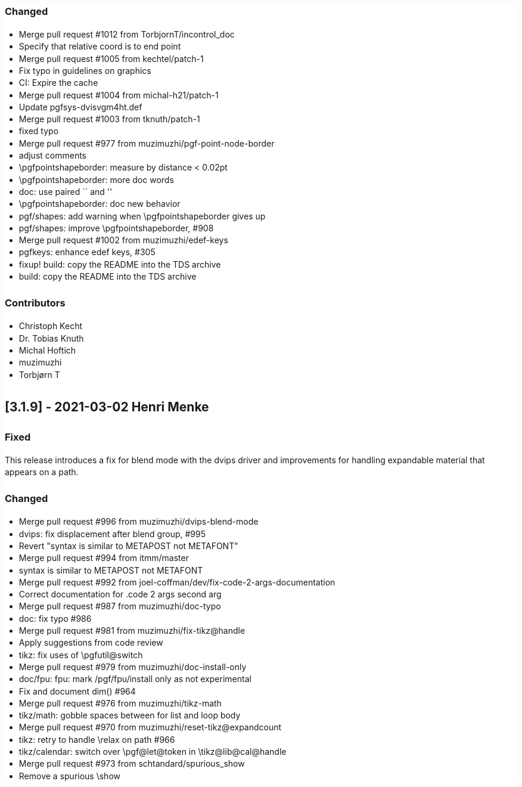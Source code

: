 ### Changed

- Merge pull request #1012 from TorbjornT/incontrol_doc
- Specify that relative coord is to end point
- Merge pull request #1005 from kechtel/patch-1
- Fix typo in guidelines on graphics
- CI: Expire the cache
- Merge pull request #1004 from michal-h21/patch-1
- Update pgfsys-dvisvgm4ht.def
- Merge pull request #1003 from tknuth/patch-1
- fixed typo
- Merge pull request #977 from muzimuzhi/pgf-point-node-border
- adjust comments
- \pgfpointshapeborder: measure by distance < 0.02pt
- \pgfpointshapeborder: more doc words
- doc: use paired \`\` and ''
- \pgfpointshapeborder: doc new behavior
- pgf/shapes: add warning when \pgfpointshapeborder gives up
- pgf/shapes: improve \pgfpointshapeborder, #908
- Merge pull request #1002 from muzimuzhi/edef-keys
- pgfkeys: enhance edef keys, #305
- fixup! build: copy the README into the TDS archive
- build: copy the README into the TDS archive

### Contributors

- Christoph Kecht
- Dr. Tobias Knuth
- Michal Hoftich
- muzimuzhi
- Torbjørn T

## [3.1.9] - 2021-03-02 Henri Menke

### Fixed

This release introduces a fix for blend mode with the dvips driver and
improvements for handling expandable material that appears on a path.

### Changed

- Merge pull request #996 from muzimuzhi/dvips-blend-mode
- dvips: fix displacement after blend group, #995
- Revert "syntax is similar to METAPOST not METAFONT"
- Merge pull request #994 from itmm/master
- syntax is similar to METAPOST not METAFONT
- Merge pull request #992 from joel-coffman/dev/fix-code-2-args-documentation
- Correct documentation for .code 2 args second arg
- Merge pull request #987 from muzimuzhi/doc-typo
- doc: fix typo #986
- Merge pull request #981 from muzimuzhi/fix-tikz@handle
- Apply suggestions from code review
- tikz: fix uses of \pgfutil@switch
- Merge pull request #979 from muzimuzhi/doc-install-only
- doc/fpu: fpu: mark /pgf/fpu/install only as not experimental
- Fix and document dim() #964
- Merge pull request #976 from muzimuzhi/tikz-math
- tikz/math: gobble spaces between for list and loop body
- Merge pull request #970 from muzimuzhi/reset-tikz@expandcount
- tikz: retry to handle \relax on path #966
- tikz/calendar: switch over \pgf@let@token in \tikz@lib@cal@handle
- Merge pull request #973 from schtandard/spurious_show
- Remove a spurious \show